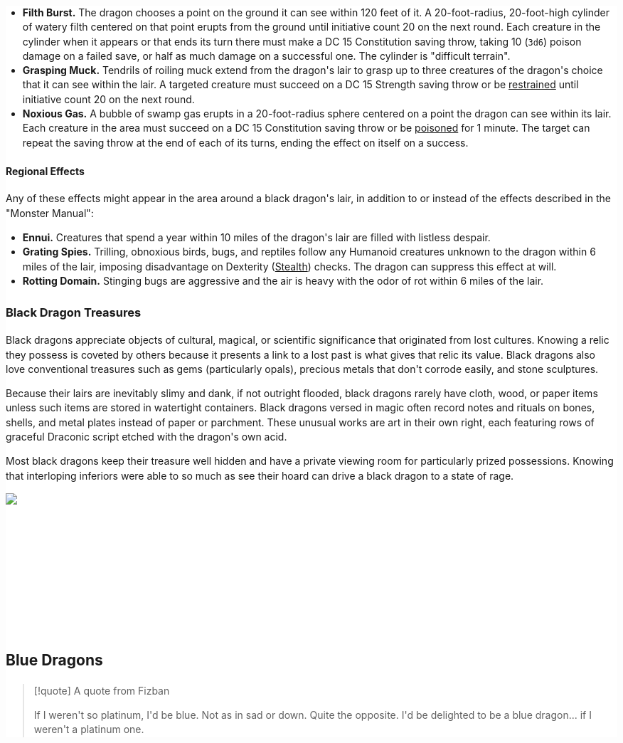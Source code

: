- **Filth Burst.** The dragon chooses a point on the ground it can see within 120 feet of it. A 20-foot-radius, 20-foot-high cylinder of watery filth centered on that point erupts from the ground until initiative count 20 on the next round. Each creature in the cylinder when it appears or that ends its turn there must make a DC 15 Constitution saving throw, taking 10 (`3d6`) poison damage on a failed save, or half as much damage on a successful one. The cylinder is "difficult terrain".  
- **Grasping Muck.** Tendrils of roiling muck extend from the dragon's lair to grasp up to three creatures of the dragon's choice that it can see within the lair. A targeted creature must succeed on a DC 15 Strength saving throw or be [restrained](Mechanics/Rules/conditions.md#Restrained) until initiative count 20 on the next round.  
- **Noxious Gas.** A bubble of swamp gas erupts in a 20-foot-radius sphere centered on a point the dragon can see within its lair. Each creature in the area must succeed on a DC 15 Constitution saving throw or be [poisoned](Mechanics/Rules/conditions.md#Poisoned) for 1 minute. The target can repeat the saving throw at the end of each of its turns, ending the effect on itself on a success.  

#### Regional Effects

Any of these effects might appear in the area around a black dragon's lair, in addition to or instead of the effects described in the "Monster Manual":

- **Ennui.** Creatures that spend a year within 10 miles of the dragon's lair are filled with listless despair.  
- **Grating Spies.** Trilling, obnoxious birds, bugs, and reptiles follow any Humanoid creatures unknown to the dragon within 6 miles of the lair, imposing disadvantage on Dexterity ([Stealth](Mechanics/Rules/skills.md#Stealth)) checks. The dragon can suppress this effect at will.  
- **Rotting Domain.** Stinging bugs are aggressive and the air is heavy with the odor of rot within 6 miles of the lair.  

### Black Dragon Treasures

Black dragons appreciate objects of cultural, magical, or scientific significance that originated from lost cultures. Knowing a relic they possess is coveted by others because it presents a link to a lost past is what gives that relic its value. Black dragons also love conventional treasures such as gems (particularly opals), precious metals that don't corrode easily, and stone sculptures.

Because their lairs are inevitably slimy and dank, if not outright flooded, black dragons rarely have cloth, wood, or paper items unless such items are stored in watertight containers. Black dragons versed in magic often record notes and rituals on bones, shells, and metal plates instead of paper or parchment. These unusual works are art in their own right, each featuring rows of graceful Draconic script etched with the dragon's own acid.

Most black dragons keep their treasure well hidden and have a private viewing room for particularly prized possessions. Knowing that interloping inferiors were able to so much as see their hoard can drive a black dragon to a state of rage.

![](https://raw.githubusercontent.com/5etools-mirror-3/5etools-img/main/book/FTD/044-05-002.webp#center)

![Black Dragon Treasures; Black Dragon Art Objects](Mechanics/tables/black-dragon-treasures-black-dragon-art-objects-ftd.md)

## Blue Dragons

> [!quote] A quote from Fizban  
> 
> If I weren't so platinum, I'd be blue. Not as in sad or down. Quite the opposite. I'd be delighted to be a blue dragon... if I weren't a platinum one.
